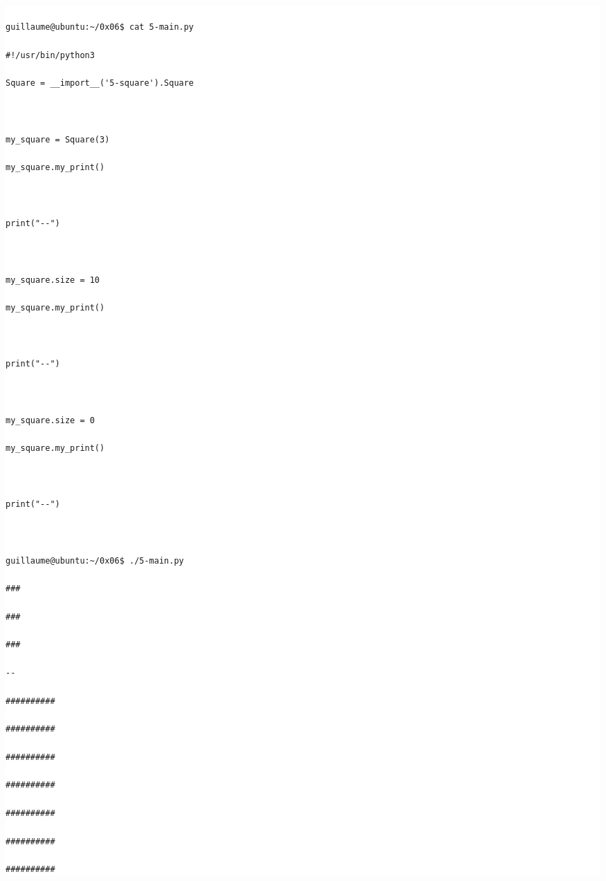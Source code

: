 ```

guillaume@ubuntu:~/0x06$ cat 5-main.py

#!/usr/bin/python3

Square = __import__('5-square').Square



my_square = Square(3)

my_square.my_print()



print("--")



my_square.size = 10

my_square.my_print()



print("--")



my_square.size = 0

my_square.my_print()



print("--")



guillaume@ubuntu:~/0x06$ ./5-main.py

###

###

###

--

##########

##########

##########

##########

##########

##########

##########

```